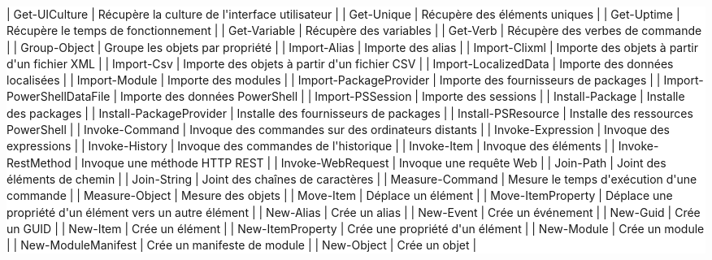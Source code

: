 | Get-UICulture                   | Récupère la culture de l'interface utilisateur               |
| Get-Unique                      | Récupère des éléments uniques                                |
| Get-Uptime                      | Récupère le temps de fonctionnement                          |
| Get-Variable                    | Récupère des variables                                       |
| Get-Verb                        | Récupère des verbes de commande                              |
| Group-Object                    | Groupe les objets par propriété                              |
| Import-Alias                    | Importe des alias                                            |
| Import-Clixml                   | Importe des objets à partir d'un fichier XML                 |
| Import-Csv                      | Importe des objets à partir d'un fichier CSV                 |
| Import-LocalizedData            | Importe des données localisées                               |
| Import-Module                   | Importe des modules                                          |
| Import-PackageProvider          | Importe des fournisseurs de packages                         |
| Import-PowerShellDataFile       | Importe des données PowerShell                               |
| Import-PSSession                | Importe des sessions                                         |
| Install-Package                 | Installe des packages                                        |
| Install-PackageProvider         | Installe des fournisseurs de packages                        |
| Install-PSResource              | Installe des ressources PowerShell                           |
| Invoke-Command                  | Invoque des commandes sur des ordinateurs distants           |
| Invoke-Expression               | Invoque des expressions                                      |
| Invoke-History                  | Invoque des commandes de l'historique                        |
| Invoke-Item                     | Invoque des éléments                                         |
| Invoke-RestMethod               | Invoque une méthode HTTP REST                                |
| Invoke-WebRequest               | Invoque une requête Web                                      |
| Join-Path                       | Joint des éléments de chemin                                 |
| Join-String                     | Joint des chaînes de caractères                              |
| Measure-Command                 | Mesure le temps d'exécution d'une commande                   |
| Measure-Object                  | Mesure des objets                                            |
| Move-Item                       | Déplace un élément                                           |
| Move-ItemProperty               | Déplace une propriété d'un élément vers un autre élément    |
| New-Alias                       | Crée un alias                                                |
| New-Event                       | Crée un événement                                            |
| New-Guid                        | Crée un GUID                                                 |
| New-Item                        | Crée un élément                                              |
| New-ItemProperty                | Crée une propriété d'un élément                              |
| New-Module                      | Crée un module                                               |
| New-ModuleManifest              | Crée un manifeste de module                                  |
| New-Object                      | Crée un objet                                                |
